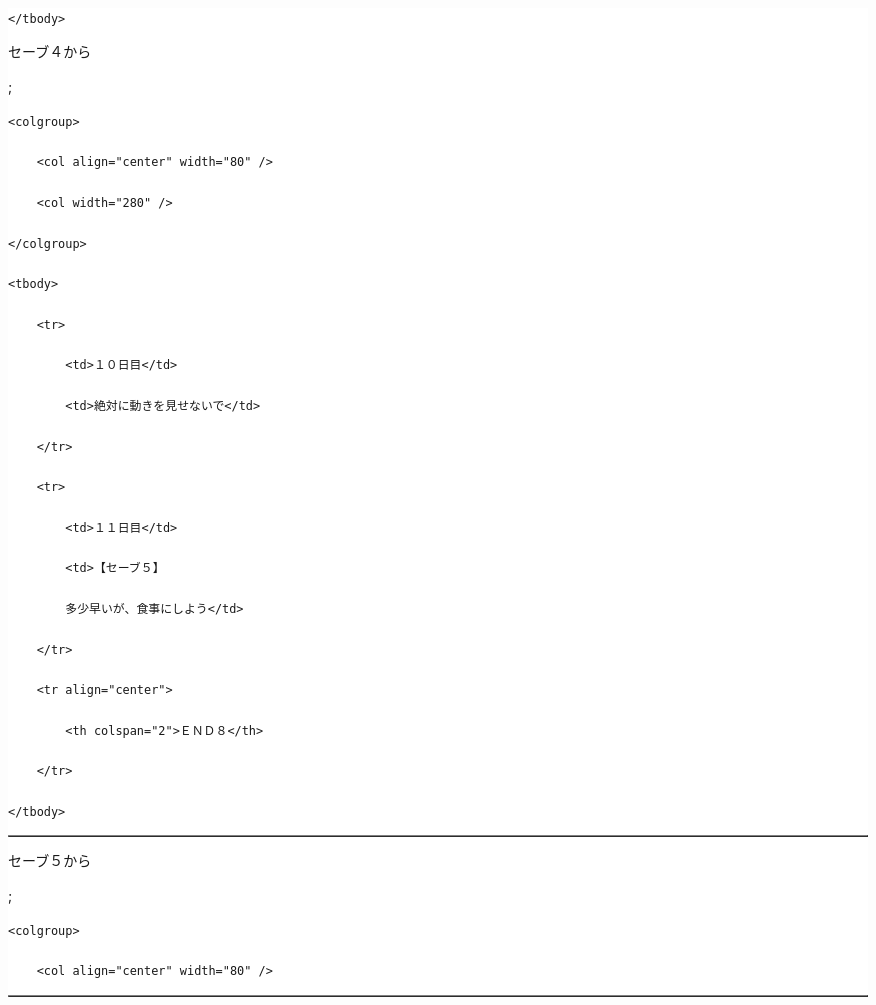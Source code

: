 	</tbody>

</table>





セーブ４から

 ;



<table border="1" cellpadding="3" cellspacing="0">

	<colgroup>

		<col align="center" width="80" />

		<col width="280" />

	</colgroup>

	<tbody>

		<tr>

			<td>１０日目</td>

			<td>絶対に動きを見せないで</td>

		</tr>

		<tr>

			<td>１１日目</td>

			<td>【セーブ５】

			多少早いが、食事にしよう</td>

		</tr>

		<tr align="center">

			<th colspan="2">ＥＮＤ８</th>

		</tr>

	</tbody>

</table>





セーブ５から

 ;



<table border="1" cellpadding="3" cellspacing="0">

	<colgroup>

		<col align="center" width="80" />
